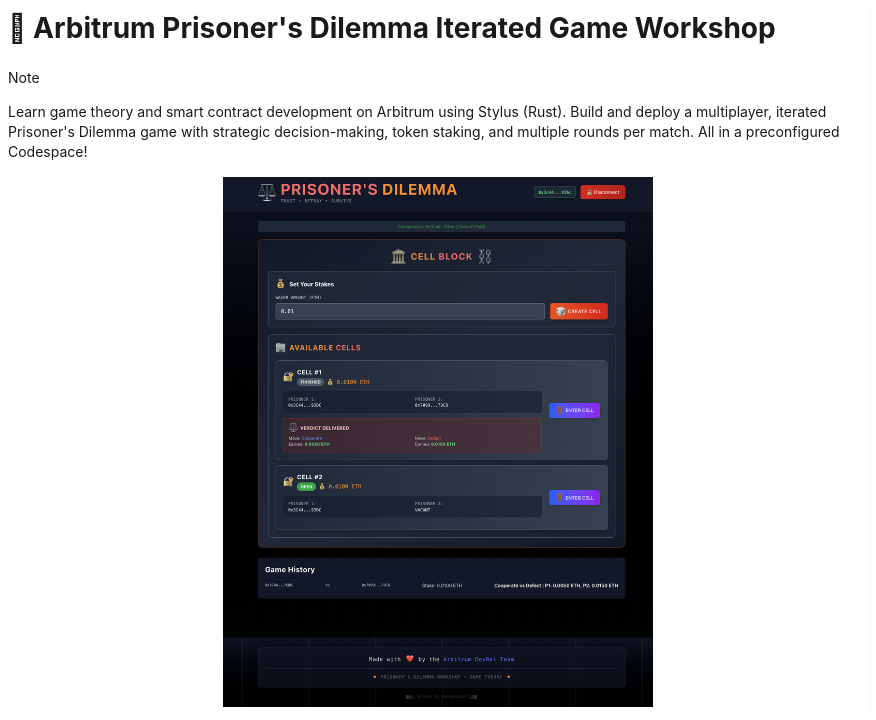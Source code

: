 # 🎯 Arbitrum Prisoner's Dilemma Iterated Game Workshop

> [!NOTE]
> Learn game theory and smart contract development on Arbitrum using Stylus (Rust). Build and deploy a multiplayer, iterated Prisoner's Dilemma game with strategic decision-making, token staking, and multiple rounds per match. All in a preconfigured Codespace!

<div align="center">
  <img src="screenshot.png" alt="Prisoner's Dilemma Game Screenshot" width="50%">
</div>
